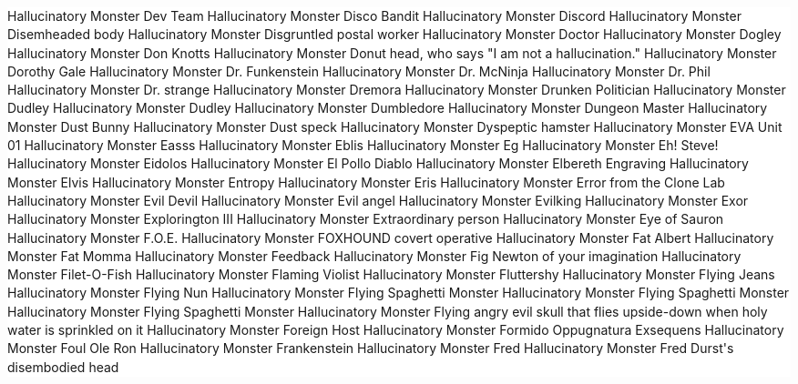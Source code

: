 Hallucinatory Monster	Dev Team
Hallucinatory Monster	Disco Bandit
Hallucinatory Monster	Discord
Hallucinatory Monster	Disemheaded body
Hallucinatory Monster	Disgruntled postal worker
Hallucinatory Monster	Doctor
Hallucinatory Monster	Dogley
Hallucinatory Monster	Don Knotts
Hallucinatory Monster	Donut head, who says "I am not a hallucination."
Hallucinatory Monster	Dorothy Gale
Hallucinatory Monster	Dr. Funkenstein
Hallucinatory Monster	Dr. McNinja
Hallucinatory Monster	Dr. Phil
Hallucinatory Monster	Dr. strange
Hallucinatory Monster	Dremora
Hallucinatory Monster	Drunken Politician
Hallucinatory Monster	Dudley
Hallucinatory Monster	Dudley
Hallucinatory Monster	Dumbledore
Hallucinatory Monster	Dungeon Master
Hallucinatory Monster	Dust Bunny
Hallucinatory Monster	Dust speck
Hallucinatory Monster	Dyspeptic hamster
Hallucinatory Monster	EVA Unit 01
Hallucinatory Monster	Easss
Hallucinatory Monster	Eblis
Hallucinatory Monster	Eg
Hallucinatory Monster	Eh! Steve!
Hallucinatory Monster	Eidolos
Hallucinatory Monster	El Pollo Diablo
Hallucinatory Monster	Elbereth Engraving
Hallucinatory Monster	Elvis
Hallucinatory Monster	Entropy
Hallucinatory Monster	Eris
Hallucinatory Monster	Error from the Clone Lab
Hallucinatory Monster	Evil Devil
Hallucinatory Monster	Evil angel
Hallucinatory Monster	Evilking
Hallucinatory Monster	Exor
Hallucinatory Monster	Explorington III
Hallucinatory Monster	Extraordinary person
Hallucinatory Monster	Eye of Sauron
Hallucinatory Monster	F.O.E.
Hallucinatory Monster	FOXHOUND covert operative
Hallucinatory Monster	Fat Albert
Hallucinatory Monster	Fat Momma
Hallucinatory Monster	Feedback
Hallucinatory Monster	Fig Newton of your imagination
Hallucinatory Monster	Filet-O-Fish
Hallucinatory Monster	Flaming Violist
Hallucinatory Monster	Fluttershy
Hallucinatory Monster	Flying Jeans
Hallucinatory Monster	Flying Nun
Hallucinatory Monster	Flying Spaghetti Monster
Hallucinatory Monster	Flying Spaghetti Monster
Hallucinatory Monster	Flying Spaghetti Monster
Hallucinatory Monster	Flying angry evil skull that flies upside-down when holy water is sprinkled on it
Hallucinatory Monster	Foreign Host
Hallucinatory Monster	Formido Oppugnatura Exsequens
Hallucinatory Monster	Foul Ole Ron
Hallucinatory Monster	Frankenstein
Hallucinatory Monster	Fred
Hallucinatory Monster	Fred Durst's disembodied head